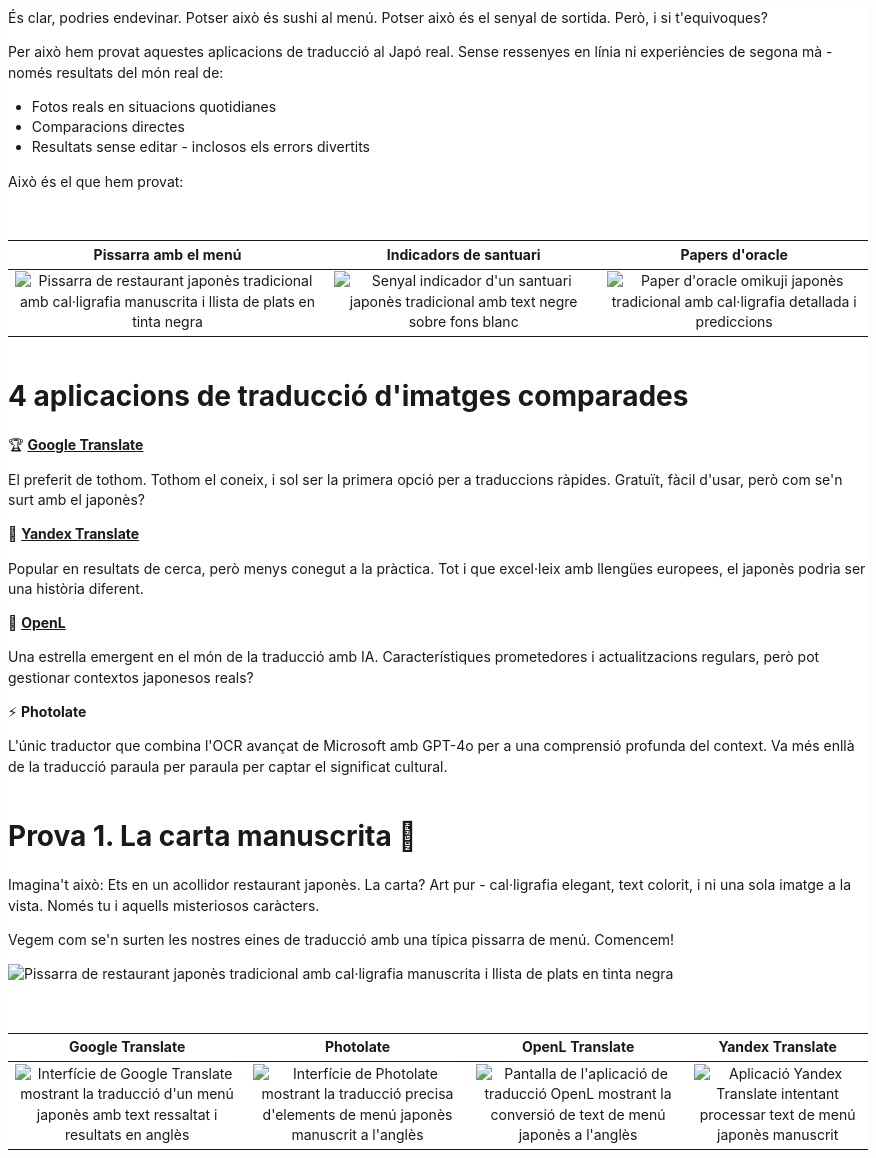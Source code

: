 És clar, podries endevinar. Potser això és sushi al menú. Potser això és el senyal de sortida. Però, i si t'equivoques?

Per això hem provat aquestes aplicacions de traducció al Japó real. Sense ressenyes en línia ni experiències de segona mà - només resultats del món real de:

- Fotos reals en situacions quotidianes
- Comparacions directes
- Resultats sense editar - inclosos els errors divertits

Això és el que hem provat:

<br>

| Pissarra amb el menú | Indicadors de santuari | Papers d'oracle |
|:----------------:|:------------:|:-------------:|
| ![Pissarra de restaurant japonès tradicional amb cal·ligrafia manuscrita i llista de plats en tinta negra](/images/articles/japanese/hand_written_menu.webp) | ![Senyal indicador d'un santuari japonès tradicional amb text negre sobre fons blanc](/images/articles/japanese/street_sign.webp) | ![Paper d'oracle omikuji japonès tradicional amb cal·ligrafia detallada i prediccions](/images/articles/japanese/omikuji.webp) |

# 4 aplicacions de traducció d'imatges comparades

🏆 **<a href="https://translate.google.com" target="_blank">Google Translate</a>**

El preferit de tothom. Tothom el coneix, i sol ser la primera opció per a traduccions ràpides. Gratuït, fàcil d'usar, però com se'n surt amb el japonès?

🌟 **<a href="https://translate.yandex.com" target="_blank">Yandex Translate</a>**

Popular en resultats de cerca, però menys conegut a la pràctica. Tot i que excel·leix amb llengües europees, el japonès podria ser una història diferent.

💫 **<a href="https://openl.io" target="_blank">OpenL</a>**

Una estrella emergent en el món de la traducció amb IA. Característiques prometedores i actualitzacions regulars, però pot gestionar contextos japonesos reals?

⚡ **<LocalLink to="/" target="_blank">Photolate</LocalLink>**

L'únic traductor que combina l'OCR avançat de Microsoft amb GPT-4o per a una comprensió profunda del context. Va més enllà de la traducció paraula per paraula per captar el significat cultural.

# Prova 1. La carta manuscrita 🍜

Imagina't això: Ets en un acollidor restaurant japonès. La carta? Art pur - cal·ligrafia elegant, text colorit, i ni una sola imatge a la vista. Només tu i aquells misteriosos caràcters.

Vegem com se'n surten les nostres eines de traducció amb una típica pissarra de menú. Comencem!

![Pissarra de restaurant japonès tradicional amb cal·ligrafia manuscrita i llista de plats en tinta negra](/images/articles/japanese/hand_written_menu.webp)

<br>

| Google Translate | Photolate | OpenL Translate | Yandex Translate |
|:----------------:|:---------:|:---------------:|:----------------:|
| ![Interfície de Google Translate mostrant la traducció d'un menú japonès amb text ressaltat i resultats en anglès](/images/articles/japanese/google_hand_written_menu.webp) | ![Interfície de Photolate mostrant la traducció precisa d'elements de menú japonès manuscrit a l'anglès](/images/articles/japanese/photo-translate_hand_written_menu.webp) | ![Pantalla de l'aplicació de traducció OpenL mostrant la conversió de text de menú japonès a l'anglès](/images/articles/japanese/openl_hand_written_menu.webp) | ![Aplicació Yandex Translate intentant processar text de menú japonès manuscrit](/images/articles/japanese/yandex_hand_written_menu.webp) |Analitzem com va funcionar cada traductor amb els plats del menú:
